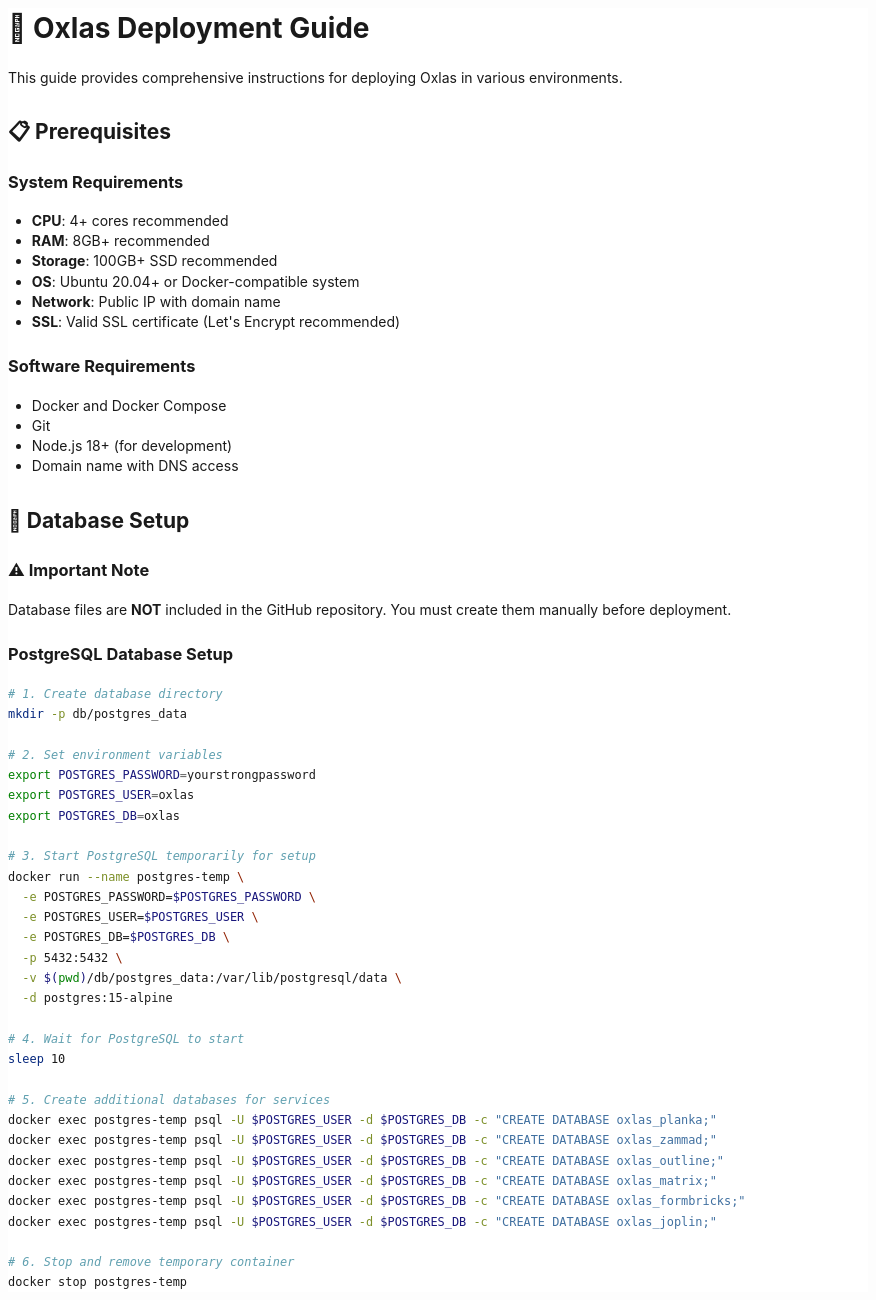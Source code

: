 # 🚀 Oxlas Deployment Guide

This guide provides comprehensive instructions for deploying Oxlas in various environments.

## 📋 Prerequisites

### System Requirements
- **CPU**: 4+ cores recommended
- **RAM**: 8GB+ recommended
- **Storage**: 100GB+ SSD recommended
- **OS**: Ubuntu 20.04+ or Docker-compatible system
- **Network**: Public IP with domain name
- **SSL**: Valid SSL certificate (Let's Encrypt recommended)

### Software Requirements
- Docker and Docker Compose
- Git
- Node.js 18+ (for development)
- Domain name with DNS access

## 🔧 Database Setup

### ⚠️ Important Note
Database files are **NOT** included in the GitHub repository. You must create them manually before deployment.

### PostgreSQL Database Setup

```bash
# 1. Create database directory
mkdir -p db/postgres_data

# 2. Set environment variables
export POSTGRES_PASSWORD=yourstrongpassword
export POSTGRES_USER=oxlas
export POSTGRES_DB=oxlas

# 3. Start PostgreSQL temporarily for setup
docker run --name postgres-temp \
  -e POSTGRES_PASSWORD=$POSTGRES_PASSWORD \
  -e POSTGRES_USER=$POSTGRES_USER \
  -e POSTGRES_DB=$POSTGRES_DB \
  -p 5432:5432 \
  -v $(pwd)/db/postgres_data:/var/lib/postgresql/data \
  -d postgres:15-alpine

# 4. Wait for PostgreSQL to start
sleep 10

# 5. Create additional databases for services
docker exec postgres-temp psql -U $POSTGRES_USER -d $POSTGRES_DB -c "CREATE DATABASE oxlas_planka;"
docker exec postgres-temp psql -U $POSTGRES_USER -d $POSTGRES_DB -c "CREATE DATABASE oxlas_zammad;"
docker exec postgres-temp psql -U $POSTGRES_USER -d $POSTGRES_DB -c "CREATE DATABASE oxlas_outline;"
docker exec postgres-temp psql -U $POSTGRES_USER -d $POSTGRES_DB -c "CREATE DATABASE oxlas_matrix;"
docker exec postgres-temp psql -U $POSTGRES_USER -d $POSTGRES_DB -c "CREATE DATABASE oxlas_formbricks;"
docker exec postgres-temp psql -U $POSTGRES_USER -d $POSTGRES_DB -c "CREATE DATABASE oxlas_joplin;"

# 6. Stop and remove temporary container
docker stop postgres-temp
```